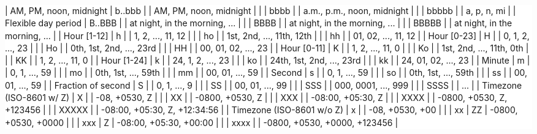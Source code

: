   | AM, PM, noon, midnight          | b..bbb     |            | AM, PM, noon, midnight            |
  |                                 | bbbb       |            | a.m., p.m., noon, midnight        |
  |                                 | bbbbb      |            | a, p, n, mi                       |
  | Flexible day period             | B..BBB     |            | at night, in the morning, ...     |
  |                                 | BBBB       |            | at night, in the morning, ...     |
  |                                 | BBBBB      |            | at night, in the morning, ...     |
  | Hour [1-12]                     | h          |            | 1, 2, ..., 11, 12                 |
  |                                 | ho         |            | 1st, 2nd, ..., 11th, 12th         |
  |                                 | hh         |            | 01, 02, ..., 11, 12               |
  | Hour [0-23]                     | H          |            | 0, 1, 2, ..., 23                  |
  |                                 | Ho         |            | 0th, 1st, 2nd, ..., 23rd          |
  |                                 | HH         |            | 00, 01, 02, ..., 23               |
  | Hour [0-11]                     | K          |            | 1, 2, ..., 11, 0                  |
  |                                 | Ko         |            | 1st, 2nd, ..., 11th, 0th          |
  |                                 | KK         |            | 1, 2, ..., 11, 0                  |
  | Hour [1-24]                     | k          |            | 24, 1, 2, ..., 23                 |
  |                                 | ko         |            | 24th, 1st, 2nd, ..., 23rd         |
  |                                 | kk         |            | 24, 01, 02, ..., 23               |
  | Minute                          | m          |            | 0, 1, ..., 59                     |
  |                                 | mo         |            | 0th, 1st, ..., 59th               |
  |                                 | mm         |            | 00, 01, ..., 59                   |
  | Second                          | s          |            | 0, 1, ..., 59                     |
  |                                 | so         |            | 0th, 1st, ..., 59th               |
  |                                 | ss         |            | 00, 01, ..., 59                   |
  | Fraction of second              | S          |            | 0, 1, ..., 9                      |
  |                                 | SS         |            | 00, 01, ..., 99                   |
  |                                 | SSS        |            | 000, 0001, ..., 999               |
  |                                 | SSSS       |            | ...                               |
  | Timezone (ISO-8601 w/ Z)        | X          |            | -08, +0530, Z                     |
  |                                 | XX         |            | -0800, +0530, Z                   |
  |                                 | XXX        |            | -08:00, +05:30, Z                 |
  |                                 | XXXX       |            | -0800, +0530, Z, +123456          |
  |                                 | XXXXX      |            | -08:00, +05:30, Z, +12:34:56      |
  | Timezone (ISO-8601 w/o Z)       | x          |            | -08, +0530, +00                   |
  |                                 | xx         | ZZ         | -0800, +0530, +0000               |
  |                                 | xxx        | Z          | -08:00, +05:30, +00:00            |
  |                                 | xxxx       |            | -0800, +0530, +0000, +123456      |

[semantic versioning]: http://semver.org/
[keep a changelog]: http://keepachangelog.com/
[unreleased]: https://github.com/date-fns/date-fns/compare/v2.16.1...HEAD
[2.16.1]: https://github.com/date-fns/date-fns/compare/v2.16.0...v2.16.1
[2.16.0]: https://github.com/date-fns/date-fns/compare/v2.15.0...v2.16.0
[2.15.0]: https://github.com/date-fns/date-fns/compare/v2.14.0...v2.15.0
[2.14.0]: https://github.com/date-fns/date-fns/compare/v2.13.0...v2.14.0
[2.13.0]: https://github.com/date-fns/date-fns/compare/v2.12.0...v2.13.0
[2.12.0]: https://github.com/date-fns/date-fns/compare/v2.11.1...v2.12.0
[2.11.1]: https://github.com/date-fns/date-fns/compare/v2.11.0...v2.11.1
[2.11.0]: https://github.com/date-fns/date-fns/compare/v2.10.0...v2.11.0
[2.10.0]: https://github.com/date-fns/date-fns/compare/v2.9.0...v2.10.0
[2.9.0]: https://github.com/date-fns/date-fns/compare/v2.8.1...v2.9.0
[2.8.1]: https://github.com/date-fns/date-fns/compare/v2.8.0...v2.8.1
[2.8.0]: https://github.com/date-fns/date-fns/compare/v2.7.0...v2.8.0
[2.7.0]: https://github.com/date-fns/date-fns/compare/v2.6.0...v2.7.0
[2.6.0]: https://github.com/date-fns/date-fns/compare/v2.5.1...v2.6.0
[2.5.1]: https://github.com/date-fns/date-fns/compare/v2.5.0...v2.5.1
[2.5.0]: https://github.com/date-fns/date-fns/compare/v2.4.1...v2.5.0
[2.4.1]: https://github.com/date-fns/date-fns/compare/v2.4.0...v2.4.1
[2.4.0]: https://github.com/date-fns/date-fns/compare/v2.3.0...v2.4.0
[2.3.0]: https://github.com/date-fns/date-fns/compare/v2.2.1...v2.3.0
[2.2.1]: https://github.com/date-fns/date-fns/compare/v2.1.0...v2.2.1
[2.1.0]: https://github.com/date-fns/date-fns/compare/v2.0.1...v2.1.0
[2.0.1]: https://github.com/date-fns/date-fns/compare/v2.0.0...v2.0.1
[2.0.0]: https://github.com/date-fns/date-fns/compare/v1.28.5...v2.0.0
[1.28.5]: https://github.com/date-fns/date-fns/compare/v1.28.4...v1.28.5
[1.28.4]: https://github.com/date-fns/date-fns/compare/v1.28.3...v1.28.4
[1.28.3]: https://github.com/date-fns/date-fns/compare/v1.28.2...v1.28.3
[1.28.2]: https://github.com/date-fns/date-fns/compare/v1.28.1...v1.28.2
[1.28.1]: https://github.com/date-fns/date-fns/compare/v1.28.0...v1.28.1
[1.28.0]: https://github.com/date-fns/date-fns/compare/v1.27.2...v1.28.0
[1.27.2]: https://github.com/date-fns/date-fns/compare/v1.27.1...v1.27.2
[1.27.1]: https://github.com/date-fns/date-fns/compare/v1.27.0...v1.27.1
[1.27.0]: https://github.com/date-fns/date-fns/compare/v1.26.0...v1.27.0
[1.26.0]: https://github.com/date-fns/date-fns/compare/v1.25.0...v1.26.0
[1.25.0]: https://github.com/date-fns/date-fns/compare/v1.24.0...v1.25.0
[1.24.0]: https://github.com/date-fns/date-fns/compare/v1.23.0...v1.24.0
[1.23.0]: https://github.com/date-fns/date-fns/compare/v1.22.0...v1.23.0
[1.22.0]: https://github.com/date-fns/date-fns/compare/v1.21.1...v1.22.0
[1.21.1]: https://github.com/date-fns/date-fns/compare/v1.21.0...v1.21.1
[1.21.0]: https://github.com/date-fns/date-fns/compare/v1.20.1...v1.21.0
[1.20.1]: https://github.com/date-fns/date-fns/compare/v1.20.0...v1.20.1
[1.20.0]: https://github.com/date-fns/date-fns/compare/v1.19.0...v1.20.0
[1.19.0]: https://github.com/date-fns/date-fns/compare/v1.18.0...v1.19.0
[1.18.0]: https://github.com/date-fns/date-fns/compare/v1.17.0...v1.18.0
[1.17.0]: https://github.com/date-fns/date-fns/compare/v1.16.0...v1.17.0
[1.16.0]: https://github.com/date-fns/date-fns/compare/v1.15.1...v1.16.0
[1.15.1]: https://github.com/date-fns/date-fns/compare/v1.15.0...v1.15.1
[1.15.0]: https://github.com/date-fns/date-fns/compare/v1.14.1...v1.15.0
[1.14.1]: https://github.com/date-fns/date-fns/compare/v1.14.0...v1.14.1
[1.14.0]: https://github.com/date-fns/date-fns/compare/v1.13.0...v1.14.0
[1.13.0]: https://github.com/date-fns/date-fns/compare/v1.12.1...v1.13.0
[1.12.1]: https://github.com/date-fns/date-fns/compare/v1.12.0...v1.12.1
[1.12.0]: https://github.com/date-fns/date-fns/compare/v1.11.2...v1.12.0
[1.11.2]: https://github.com/date-fns/date-fns/compare/v1.11.1...v1.11.2
[1.11.1]: https://github.com/date-fns/date-fns/compare/v1.11.0...v1.11.1
[1.11.0]: https://github.com/date-fns/date-fns/compare/v1.10.0...v1.11.0
[1.10.0]: https://github.com/date-fns/date-fns/compare/v1.9.0...v1.10.0
[1.9.0]: https://github.com/date-fns/date-fns/compare/v1.8.1...v1.9.0
[1.8.1]: https://github.com/date-fns/date-fns/compare/v1.8.0...v1.8.1
[1.8.0]: https://github.com/date-fns/date-fns/compare/v1.7.0...v1.8.0
[1.7.0]: https://github.com/date-fns/date-fns/compare/v1.6.0...v1.7.0
[1.6.0]: https://github.com/date-fns/date-fns/compare/v1.5.2...v1.6.0
[1.5.2]: https://github.com/date-fns/date-fns/compare/v1.5.1...v1.5.2
[1.5.1]: https://github.com/date-fns/date-fns/compare/v1.5.0...v1.5.1
[1.5.0]: https://github.com/date-fns/date-fns/compare/v1.4.0...v1.5.0
[1.4.0]: https://github.com/date-fns/date-fns/compare/v1.3.0...v1.4.0
[1.3.0]: https://github.com/date-fns/date-fns/compare/v1.2.0...v1.3.0
[1.2.0]: https://github.com/date-fns/date-fns/compare/v1.1.1...v1.2.0
[1.1.1]: https://github.com/date-fns/date-fns/compare/v1.1.0...v1.1.1
[1.1.0]: https://github.com/date-fns/date-fns/compare/v1.0.0...v1.1.0
[1.0.0]: https://github.com/date-fns/date-fns/compare/v0.17.0...v1.0.0
[0.17.0]: https://github.com/date-fns/date-fns/compare/v0.16.0...v0.17.0
[0.16.0]: https://github.com/date-fns/date-fns/compare/v0.15.0...v0.16.0
[0.15.0]: https://github.com/date-fns/date-fns/compare/v0.14.11...v0.15.0
[0.14.11]: https://github.com/date-fns/date-fns/compare/v0.14.10...v0.14.11
[0.14.10]: https://github.com/date-fns/date-fns/compare/v0.14.9...v0.14.10
[0.14.9]: https://github.com/date-fns/date-fns/compare/v0.14.8...v0.14.9
[0.14.8]: https://github.com/date-fns/date-fns/compare/v0.14.6...v0.14.8
[0.14.6]: https://github.com/date-fns/date-fns/compare/v0.14.0...v0.14.6
[0.14.0]: https://github.com/date-fns/date-fns/compare/v0.13.0...v0.14.0
[0.13.0]: https://github.com/date-fns/date-fns/compare/v0.12.1...v0.13.0
[0.12.1]: https://github.com/date-fns/date-fns/compare/v0.12.0...v0.12.1
[0.12.0]: https://github.com/date-fns/date-fns/compare/v0.11.0...v0.12.0
[0.11.0]: https://github.com/date-fns/date-fns/compare/v0.10.0...v0.11.0
[0.10.0]: https://github.com/date-fns/date-fns/compare/v0.9.0...v0.10.0
[0.9.0]: https://github.com/date-fns/date-fns/compare/v0.8.0...v0.9.0
[0.8.0]: https://github.com/date-fns/date-fns/compare/v0.7.0...v0.8.0
[0.7.0]: https://github.com/date-fns/date-fns/compare/v0.6.0...v0.7.0
[0.6.0]: https://github.com/date-fns/date-fns/compare/v0.5.0...v0.6.0
[0.5.0]: https://github.com/date-fns/date-fns/compare/v0.4.0...v0.5.0
[0.4.0]: https://github.com/date-fns/date-fns/compare/v0.3.0...v0.4.0
[0.3.0]: https://github.com/date-fns/date-fns/compare/v0.2.0...v0.3.0
[0.2.0]: https://github.com/date-fns/date-fns/compare/v0.1.0...v0.2.0